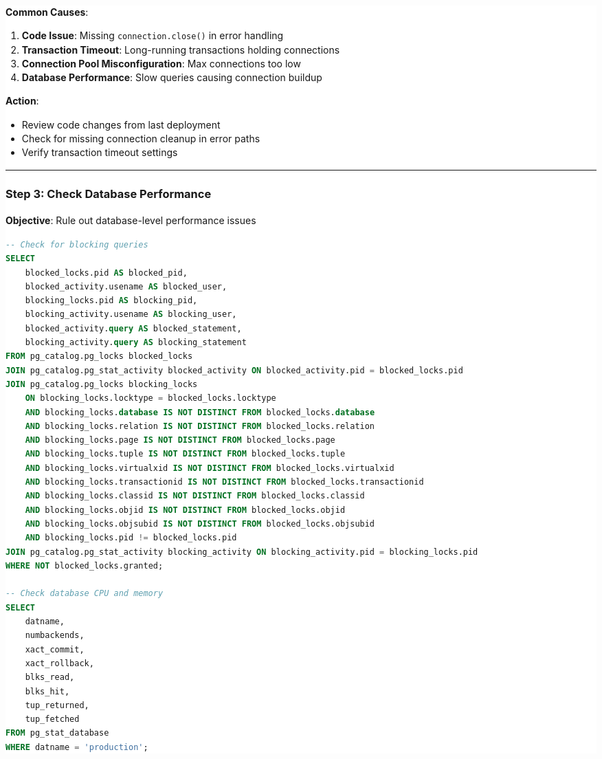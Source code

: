 **Common Causes**:
1. **Code Issue**: Missing `connection.close()` in error handling
2. **Transaction Timeout**: Long-running transactions holding connections
3. **Connection Pool Misconfiguration**: Max connections too low
4. **Database Performance**: Slow queries causing connection buildup

**Action**:
- Review code changes from last deployment
- Check for missing connection cleanup in error paths
- Verify transaction timeout settings

---

### Step 3: Check Database Performance

**Objective**: Rule out database-level performance issues

```sql
-- Check for blocking queries
SELECT 
    blocked_locks.pid AS blocked_pid,
    blocked_activity.usename AS blocked_user,
    blocking_locks.pid AS blocking_pid,
    blocking_activity.usename AS blocking_user,
    blocked_activity.query AS blocked_statement,
    blocking_activity.query AS blocking_statement
FROM pg_catalog.pg_locks blocked_locks
JOIN pg_catalog.pg_stat_activity blocked_activity ON blocked_activity.pid = blocked_locks.pid
JOIN pg_catalog.pg_locks blocking_locks 
    ON blocking_locks.locktype = blocked_locks.locktype
    AND blocking_locks.database IS NOT DISTINCT FROM blocked_locks.database
    AND blocking_locks.relation IS NOT DISTINCT FROM blocked_locks.relation
    AND blocking_locks.page IS NOT DISTINCT FROM blocked_locks.page
    AND blocking_locks.tuple IS NOT DISTINCT FROM blocked_locks.tuple
    AND blocking_locks.virtualxid IS NOT DISTINCT FROM blocked_locks.virtualxid
    AND blocking_locks.transactionid IS NOT DISTINCT FROM blocked_locks.transactionid
    AND blocking_locks.classid IS NOT DISTINCT FROM blocked_locks.classid
    AND blocking_locks.objid IS NOT DISTINCT FROM blocked_locks.objid
    AND blocking_locks.objsubid IS NOT DISTINCT FROM blocked_locks.objsubid
    AND blocking_locks.pid != blocked_locks.pid
JOIN pg_catalog.pg_stat_activity blocking_activity ON blocking_activity.pid = blocking_locks.pid
WHERE NOT blocked_locks.granted;

-- Check database CPU and memory
SELECT 
    datname,
    numbackends,
    xact_commit,
    xact_rollback,
    blks_read,
    blks_hit,
    tup_returned,
    tup_fetched
FROM pg_stat_database
WHERE datname = 'production';
```
